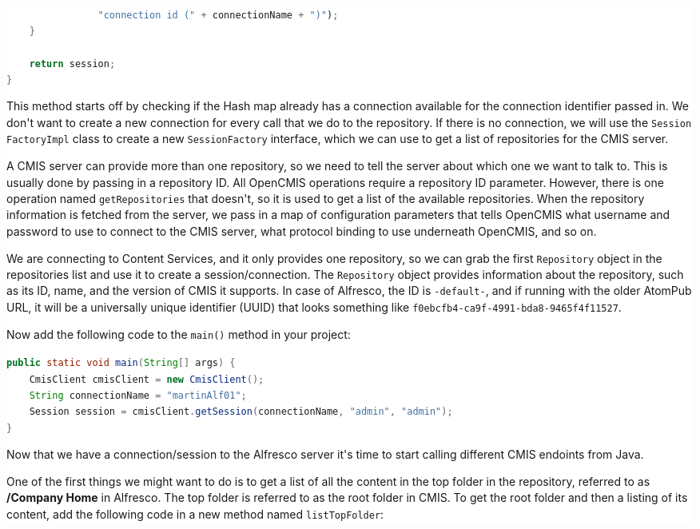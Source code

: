 ```java
				"connection id (" + connectionName + ")");
	}
		
	return session;
}
```

This method starts off by checking if the Hash map already has a connection available for the connection identifier
passed in. We don't want to create a new connection for every call that we do to the repository. If there is no connection,
we will use the `SessionFactoryImpl` class to create a new `SessionFactory` interface, which we can use to get a list of
repositories for the CMIS server.

A CMIS server can provide more than one repository, so we need to tell the server about which one we want to talk to.
This is usually done by passing in a repository ID. All OpenCMIS operations require a repository ID parameter. However,
there is one operation named `getRepositories` that doesn't, so it is used to get a list of the available repositories.
When the repository information is fetched from the server, we pass in a map of configuration parameters that tells
OpenCMIS what username and password to use to connect to the CMIS server, what protocol binding to use underneath OpenCMIS,
and so on.

We are connecting to Content Services, and it only provides one repository, so we can grab the first `Repository` object
in the repositories list and use it to create a session/connection. The `Repository` object provides information about
the repository, such as its ID, name, and the version of CMIS it supports. In case of Alfresco, the ID is `-default-`,
and if running with the older AtomPub URL, it will be a universally unique identifier (UUID) that looks something like
`f0ebcfb4-ca9f-4991-bda8-9465f4f11527`.

Now add the following code to the `main()` method in your project:

```java
public static void main(String[] args) {
    CmisClient cmisClient = new CmisClient();
    String connectionName = "martinAlf01";
    Session session = cmisClient.getSession(connectionName, "admin", "admin");
}
```

Now that we have a connection/session to the Alfresco server it's time to start calling different CMIS endoints from Java.

One of the first things we might want to do is to get a list of all the content in the top folder in the repository,
referred to as **/Company Home** in Alfresco. The top folder is referred to as the root folder in CMIS. To get the root
folder and then a listing of its content, add the following code in a new method named `listTopFolder`:
